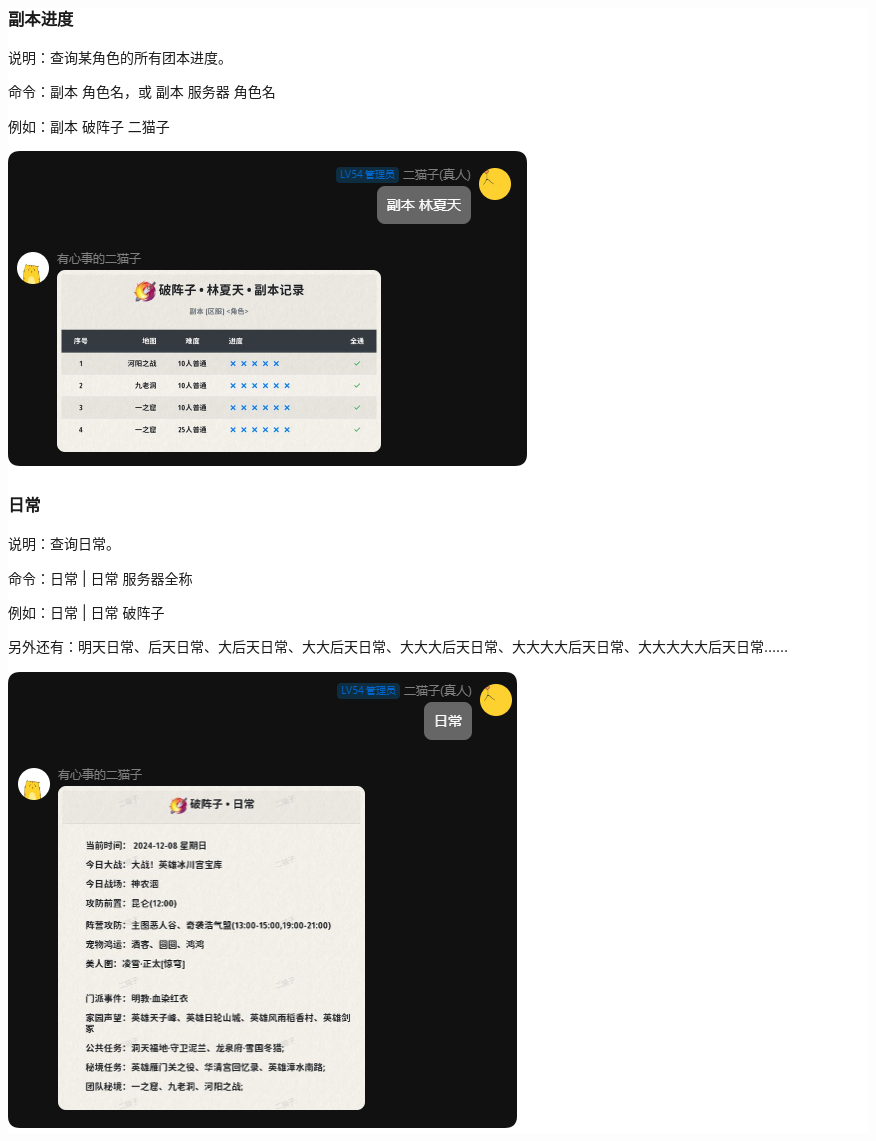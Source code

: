### 副本进度

说明：查询某角色的所有团本进度。

命令：副本 角色名，或 副本 服务器 角色名

例如：副本 破阵子 二猫子

![alt text](images/二猫子机器人使用说明/image-17.png)

### 日常

说明：查询日常。

命令：日常 | 日常 服务器全称

例如：日常 | 日常 破阵子

另外还有：明天日常、后天日常、大后天日常、大大后天日常、大大大后天日常、大大大大后天日常、大大大大大后天日常……

![alt text](images/二猫子机器人使用说明/image-18.png)
